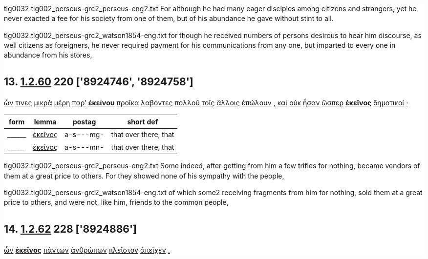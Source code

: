 tlg0032.tlg002_perseus-grc2_perseus-eng2.txt For although he had many eager disciples among citizens and strangers, yet he never exacted a fee for his society from one of them, but of his abundance he gave without stint to all. 

tlg0032.tlg002_perseus-grc2_watson1854-eng.txt for though he received numbers of persons desirous to hear him discourse, as well citizens as foreigners, he never required payment for his communications from any one, but imparted to every one in abundance from his stores, 

## 13. [1.2.60](https://beyond-translation.perseus.org/reader/urn:cts:greekLit:tlg0032.002.perseus-grc2:1.2.60?mode=syntax-trees) 220 ['8924746', '8924758']
[ὧν](https://atlas-test.fly.dev/morphology/lemmas/?lang=grc&q=ὅς "ὅς p-p---ng- who, that, which: relative pronoun") [τινες](https://atlas-test.fly.dev/morphology/lemmas/?lang=grc&q=τις "τις a-p---cn- any one, any thing, some one, some thing") [μικρὰ](https://atlas-test.fly.dev/morphology/lemmas/?lang=grc&q=μικρός "μικρός a-p---na- small, little") [μέρη](https://atlas-test.fly.dev/morphology/lemmas/?lang=grc&q=μέρος "μέρος n-p---na- a part, share") [παρ’](https://atlas-test.fly.dev/morphology/lemmas/?lang=grc&q=παρά "παρά r-------- from the side of, c. gen., beside, alongside of, c. dat., to the side of, motion alongside of, c. acc.") **[ἐκείνου](https://atlas-test.fly.dev/morphology/lemmas/?lang=grc&q=ἐκεῖνος "ἐκεῖνος a-s---mg- that over there, that")** [προῖκα](https://atlas-test.fly.dev/morphology/lemmas/?lang=grc&q=προίξ "προίξ n-s---fa- dowry, gift; adv. freely, unbribed") [λαβόντες](https://atlas-test.fly.dev/morphology/lemmas/?lang=grc&q=λαμβάνω "λαμβάνω v-papamn- to take, seize, receive") [πολλοῦ](https://atlas-test.fly.dev/morphology/lemmas/?lang=grc&q=πολύς "πολύς a-s---ng- much, many") [τοῖς](https://atlas-test.fly.dev/morphology/lemmas/?lang=grc&q=ὁ "ὁ l-p---md- the") [ἄλλοις](https://atlas-test.fly.dev/morphology/lemmas/?lang=grc&q=ἄλλος "ἄλλος a-p---md- other, another") [ἐπώλουν](https://atlas-test.fly.dev/morphology/lemmas/?lang=grc&q=πωλέω "πωλέω v3piia--- to exchange; to sell") [,](https://atlas-test.fly.dev/morphology/lemmas/?lang=grc&q=, ", u-------- NoDef") [καὶ](https://atlas-test.fly.dev/morphology/lemmas/?lang=grc&q=καί "καί b-------- and, also") [οὐκ](https://atlas-test.fly.dev/morphology/lemmas/?lang=grc&q=οὐ "οὐ d-------- not") [ἦσαν](https://atlas-test.fly.dev/morphology/lemmas/?lang=grc&q=εἰμί "εἰμί v3piia--- to be") [ὥσπερ](https://atlas-test.fly.dev/morphology/lemmas/?lang=grc&q=ὥσπερ "ὥσπερ c-------- just as if, even as") **[ἐκεῖνος](https://atlas-test.fly.dev/morphology/lemmas/?lang=grc&q=ἐκεῖνος "ἐκεῖνος a-s---mn- that over there, that")** [δημοτικοί](https://atlas-test.fly.dev/morphology/lemmas/?lang=grc&q=δημοτικός "δημοτικός a-p---mn- of or for the people, common; on the popular or democratic side") [·](https://atlas-test.fly.dev/morphology/lemmas/?lang=grc&q=· "· u-------- NoDef") 


| form | lemma | postag | short def |
| --- | --- | --- | --- |
| ______ | [ἐκεῖνος](https://atlas-test.fly.dev/morphology/lemmas/?lang=grc&q=ἐκεῖνος) | a-s---mg- | that over there, that |
| ______ | [ἐκεῖνος](https://atlas-test.fly.dev/morphology/lemmas/?lang=grc&q=ἐκεῖνος) | a-s---mn- | that over there, that |

tlg0032.tlg002_perseus-grc2_perseus-eng2.txt Some indeed, after getting from him a few trifles for nothing, became vendors of them at a great price to others. For they showed none of his sympathy with the people, 

tlg0032.tlg002_perseus-grc2_watson1854-eng.txt of which some2 receiving fragments from him for nothing, sold them at a great price to others, and were not, like him, friends to the common people, 

## 14. [1.2.62](https://beyond-translation.perseus.org/reader/urn:cts:greekLit:tlg0032.002.perseus-grc2:1.2.62?mode=syntax-trees) 228 ['8924886']
[ὧν](https://atlas-test.fly.dev/morphology/lemmas/?lang=grc&q=ὅς "ὅς p-p---ng- who, that, which: relative pronoun") **[ἐκεῖνος](https://atlas-test.fly.dev/morphology/lemmas/?lang=grc&q=ἐκεῖνος "ἐκεῖνος a-s---mn- that over there, that")** [πάντων](https://atlas-test.fly.dev/morphology/lemmas/?lang=grc&q=πᾶς "πᾶς a-p---mg- all, the whole") [ἀνθρώπων](https://atlas-test.fly.dev/morphology/lemmas/?lang=grc&q=ἄνθρωπος "ἄνθρωπος n-p---mg- man, person, human") [πλεῖστον](https://atlas-test.fly.dev/morphology/lemmas/?lang=grc&q=πολύς "πολύς a-s---nas much, many") [ἀπεῖχεν](https://atlas-test.fly.dev/morphology/lemmas/?lang=grc&q=ἀπέχω "ἀπέχω v3siia--- to keep off") [.](https://atlas-test.fly.dev/morphology/lemmas/?lang=grc&q=. ". u-------- NoDef") 
